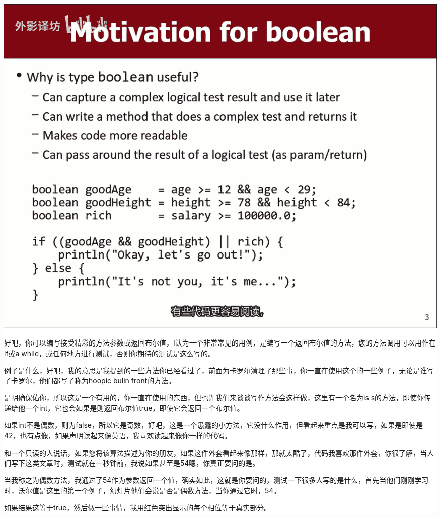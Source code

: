 ![](img/08eba474bdfebc298520b33e3a538b8e_20.png)

好吧，你可以编写接受精彩的方法参数或返回布尔值，I认为一个非常常见的用例，是编写一个返回布尔值的方法，您的方法调用可以用作在if或a while，或任何地方进行测试，否则你期待的测试是这么写的。

例子是什么，好吧，我的意思是我提到的一些方法你已经看过了，前面为卡罗尔清理了那些事，你一直在使用这个的一些例子，无论是谁写了卡罗尔，他们都写了称为hoopic bulin front的方法。

是明确保佑你，所以这是一个有用的，你一直在使用的东西，但也许我们来谈谈写作方法会这样做，这里有一个名为is s的方法，即使你传递给他一个int，它也会如果是则返回布尔值true，即使它会返回一个布尔值。

如果int不是偶数，则为false，所以它是奇数，好吧，这是一个愚蠢的小方法，它没什么作用，但看起来重点是我可以写，如果是即使是42，也有点像，如果声明读起来像英语，我喜欢读起来像你一样的代码。

和一个只读的人说话，如果您将该算法描述为你的朋友，如果这件外套看起来像那样，那就太酷了，代码我喜欢那件外套，你很了解，当人们写下这类文章时，测试就在一秒钟前，我说如果甚至是54嗯，你真正要问的是。

当我称之为偶数方法，我通过了54作为参数返回一个值，确实如此，这就是你要问的，测试一下很多人写的是什么，首先当他们刚刚学习时，沃尔值是这里的第一个例子，幻灯片他们会说是否是偶数方法，当你通过它时，54。

如果结果这等于true，然后做一些事情，我用红色突出显示的每个相位等于真实部分。
